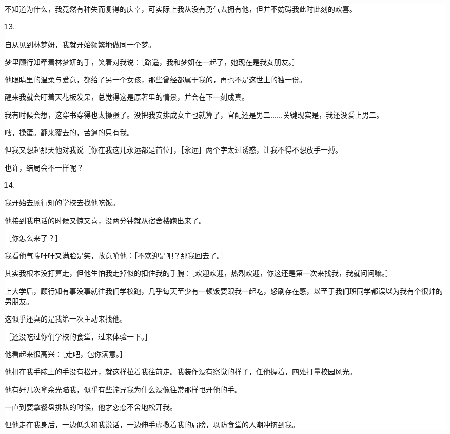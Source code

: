 
不知道为什么，我竟然有种失而复得的庆幸，可实际上我从没有勇气去拥有他，但并不妨碍我此时此刻的欢喜。


13.


自从见到林梦妍，我就开始频繁地做同一个梦。


梦里顾行知牵着林梦妍的手，笑着对我说：［路遥，我和梦妍在一起了，她现在是我女朋友。］


他眼睛里的温柔与爱意，都给了另一个女孩，那些曾经都属于我的，再也不是这世上的独一份。


醒来我就会盯着天花板发呆，总觉得这是原著里的情景，并会在下一刻成真。


我有时候会想，这穿书穿得也太操蛋了。没把我安排成女主也就算了，官配还是男二……关键现实是，我还没爱上男二。


嗐，操蛋。翻来覆去的，苦逼的只有我。


但我又想起那天他对我说［你在我这儿永远都是首位］，［永远］两个字太过诱惑，让我不得不想放手一搏。


也许，结局会不一样呢？



14.


我开始去顾行知的学校去找他吃饭。


他接到我电话的时候又惊又喜，没两分钟就从宿舍楼跑出来了。


［你怎么来了？］


我看他气喘吁吁又满脸是笑，故意呛他：［不欢迎是吧？那我回去了。］


其实我根本没打算走，但他生怕我走掉似的扣住我的手腕：［欢迎欢迎，热烈欢迎，你这还是第一次来找我，我就问问嘛。］


上大学后，顾行知有事没事就往我们学校跑，几乎每天至少有一顿饭要跟我一起吃，怒刷存在感，以至于我们班同学都误以为我有个很帅的男朋友。


这似乎还真的是我第一次主动来找他。


［还没吃过你们学校的食堂，过来体验一下。］


他看起来很高兴：［走吧，包你满意。］


他扣在我手腕上的手没有松开，就这样拉着我往前走。我装作没有察觉的样子，任他握着，四处打量校园风光。


他有好几次拿余光瞄我，似乎有些诧异我为什么没像往常那样甩开他的手。


一直到要拿餐盘排队的时候，他才恋恋不舍地松开我。


但他走在我身后，一边低头和我说话，一边伸手虚揽着我的肩膀，以防食堂的人潮冲挤到我。
